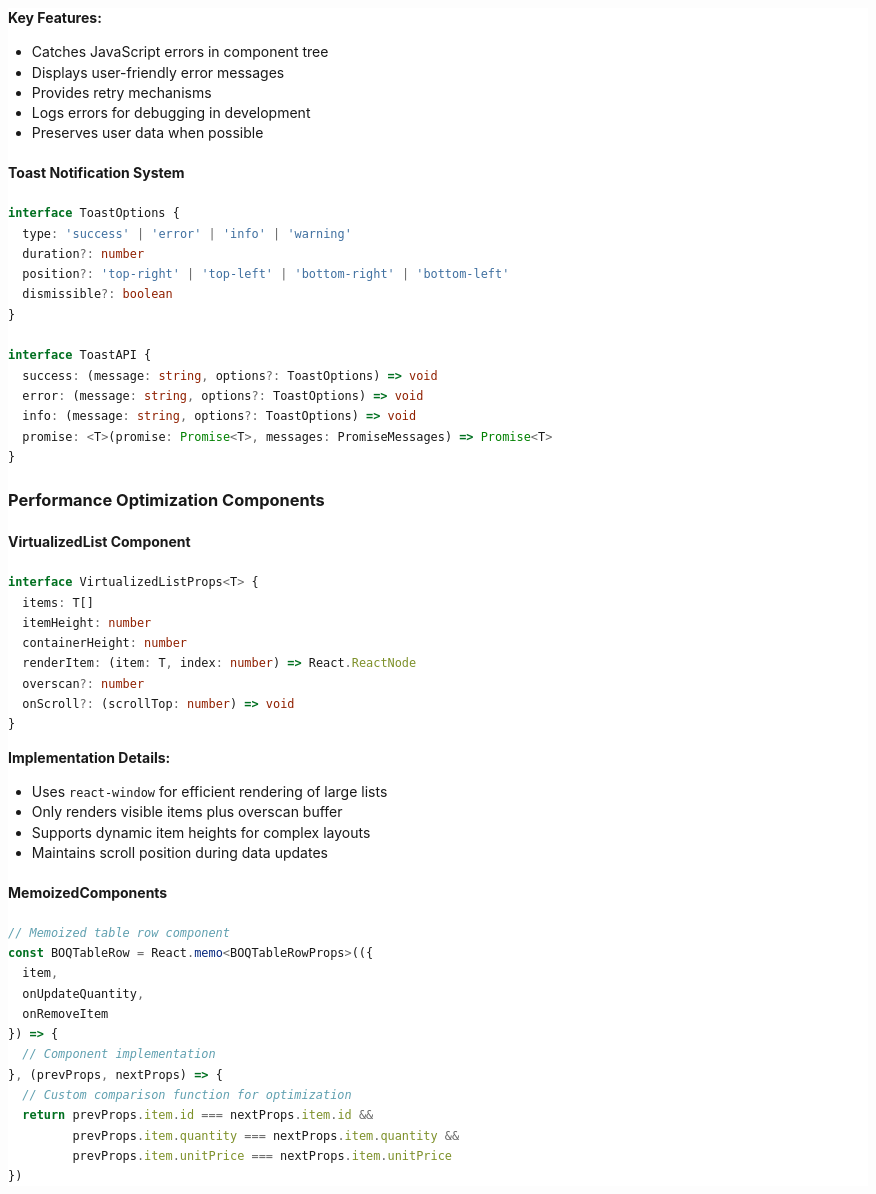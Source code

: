 **Key Features:**
- Catches JavaScript errors in component tree
- Displays user-friendly error messages
- Provides retry mechanisms
- Logs errors for debugging in development
- Preserves user data when possible

#### Toast Notification System
```typescript
interface ToastOptions {
  type: 'success' | 'error' | 'info' | 'warning'
  duration?: number
  position?: 'top-right' | 'top-left' | 'bottom-right' | 'bottom-left'
  dismissible?: boolean
}

interface ToastAPI {
  success: (message: string, options?: ToastOptions) => void
  error: (message: string, options?: ToastOptions) => void
  info: (message: string, options?: ToastOptions) => void
  promise: <T>(promise: Promise<T>, messages: PromiseMessages) => Promise<T>
}
```

### Performance Optimization Components

#### VirtualizedList Component
```typescript
interface VirtualizedListProps<T> {
  items: T[]
  itemHeight: number
  containerHeight: number
  renderItem: (item: T, index: number) => React.ReactNode
  overscan?: number
  onScroll?: (scrollTop: number) => void
}
```

**Implementation Details:**
- Uses `react-window` for efficient rendering of large lists
- Only renders visible items plus overscan buffer
- Supports dynamic item heights for complex layouts
- Maintains scroll position during data updates

#### MemoizedComponents
```typescript
// Memoized table row component
const BOQTableRow = React.memo<BOQTableRowProps>(({ 
  item, 
  onUpdateQuantity, 
  onRemoveItem 
}) => {
  // Component implementation
}, (prevProps, nextProps) => {
  // Custom comparison function for optimization
  return prevProps.item.id === nextProps.item.id &&
         prevProps.item.quantity === nextProps.item.quantity &&
         prevProps.item.unitPrice === nextProps.item.unitPrice
})
```
